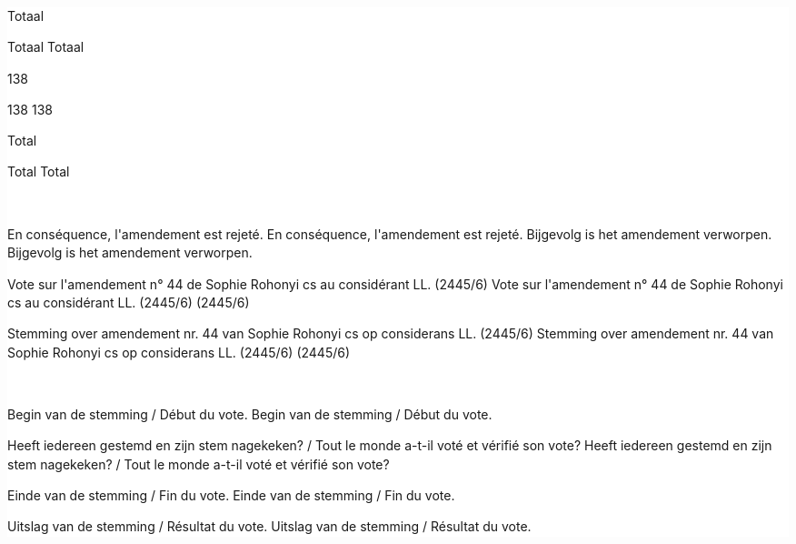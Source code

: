 Totaal

Totaal
Totaal


138

138
138


Total

Total
Total

 
 

En conséquence, l'amendement est rejeté. 
En conséquence, l'amendement est rejeté. 
Bijgevolg is het amendement verworpen.
Bijgevolg is het amendement verworpen.
 
 

Vote sur l'amendement n° 44 de Sophie Rohonyi
cs au considérant LL. (2445/6)
Vote sur l'amendement n° 44 de Sophie Rohonyi
cs au considérant LL. 
(2445/6)
(2445/6)

Stemming over amendement nr. 44 van Sophie
Rohonyi cs op considerans LL. (2445/6)
Stemming over amendement nr. 44 van Sophie
Rohonyi cs op considerans LL. (2445/6)
(2445/6)

 
 

Begin van de
stemming / Début du vote.
Begin van de
stemming / Début du vote.

Heeft
iedereen gestemd en zijn stem nagekeken? / Tout le monde a-t-il voté et vérifié
son vote?
Heeft
iedereen gestemd en zijn stem nagekeken? / Tout le monde a-t-il voté et vérifié
son vote?

Einde van de stemming
/ Fin du vote.
Einde van de stemming
/ Fin du vote.

Uitslag van de
stemming / Résultat du vote.
Uitslag van de
stemming / Résultat du vote.
